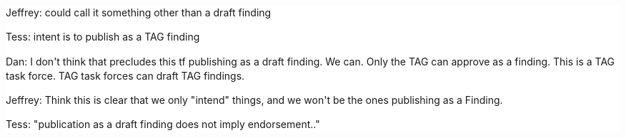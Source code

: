 Jeffrey: could call it something other than a draft finding

Tess: intent is to publish as a TAG finding

Dan: I don't think that precludes this tf publishing as a draft finding. We can. Only the TAG can approve as a finding. This is a TAG task force. TAG task forces can draft TAG findings.

Jeffrey: Think this is clear that we only "intend" things, and we won't be the ones publishing as a Finding.

Tess: "publication as a draft finding does not imply endorsement.."

